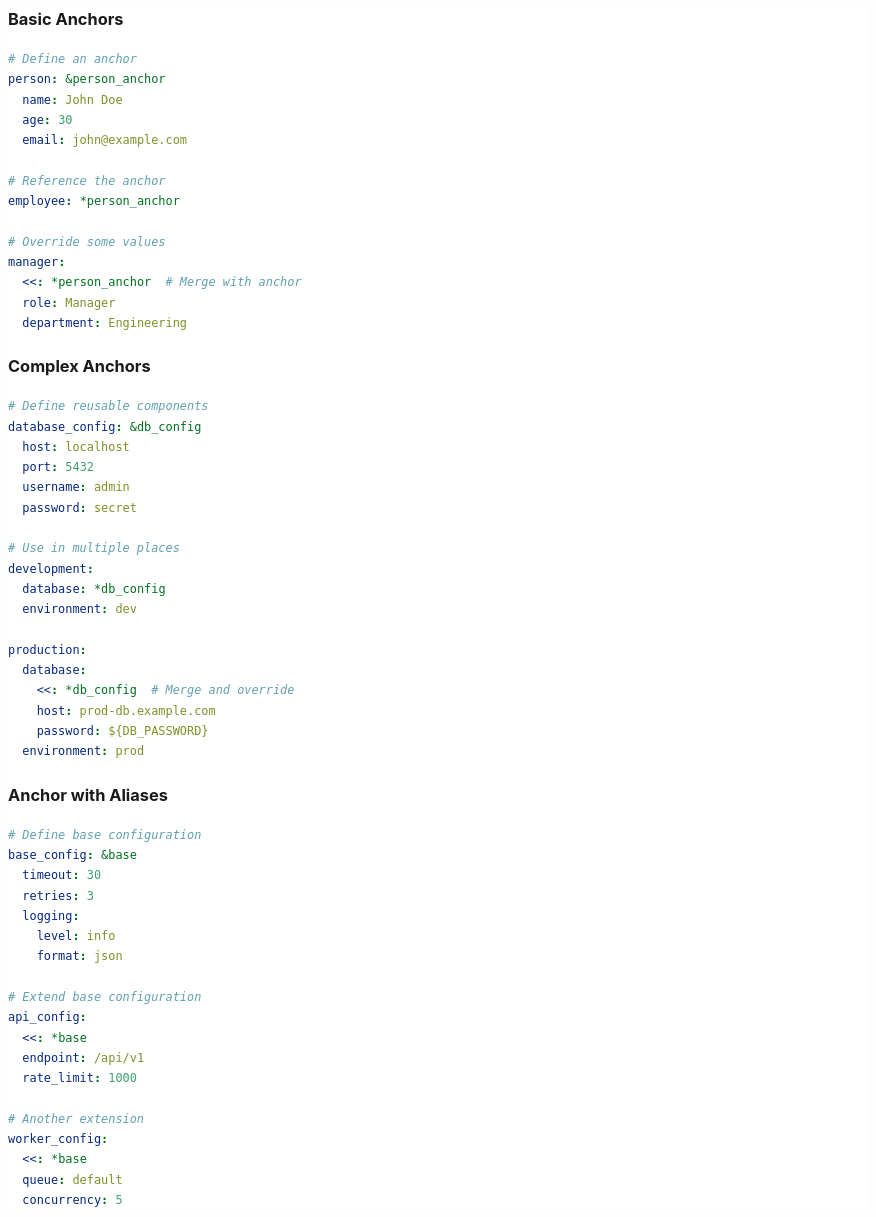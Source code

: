 ### Basic Anchors

```yaml
# Define an anchor
person: &person_anchor
  name: John Doe
  age: 30
  email: john@example.com

# Reference the anchor
employee: *person_anchor

# Override some values
manager:
  <<: *person_anchor  # Merge with anchor
  role: Manager
  department: Engineering
```

### Complex Anchors

```yaml
# Define reusable components
database_config: &db_config
  host: localhost
  port: 5432
  username: admin
  password: secret

# Use in multiple places
development:
  database: *db_config
  environment: dev

production:
  database:
    <<: *db_config  # Merge and override
    host: prod-db.example.com
    password: ${DB_PASSWORD}
  environment: prod
```

### Anchor with Aliases

```yaml
# Define base configuration
base_config: &base
  timeout: 30
  retries: 3
  logging:
    level: info
    format: json

# Extend base configuration
api_config:
  <<: *base
  endpoint: /api/v1
  rate_limit: 1000

# Another extension
worker_config:
  <<: *base
  queue: default
  concurrency: 5
```